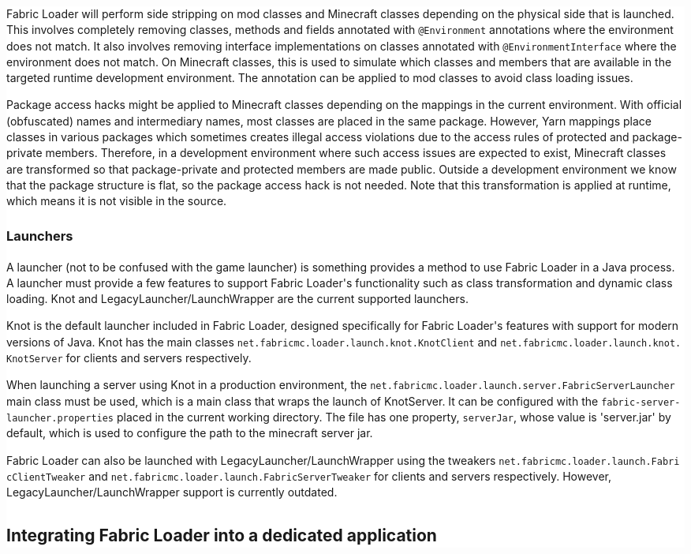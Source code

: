 Fabric Loader will perform side stripping on mod classes and Minecraft
classes depending on the physical side that is launched. This involves
completely removing classes, methods and fields annotated with
`@Environment` annotations where the environment does not match. It also
involves removing interface implementations on classes annotated with
`@EnvironmentInterface` where the environment does not match. On
Minecraft classes, this is used to simulate which classes and members
that are available in the targeted runtime development environment. The
annotation can be applied to mod classes to avoid class loading issues.

Package access hacks might be applied to Minecraft classes depending on
the mappings in the current environment. With official (obfuscated)
names and intermediary names, most classes are placed in the same
package. However, Yarn mappings place classes in various packages which
sometimes creates illegal access violations due to the access rules of
protected and package-private members. Therefore, in a development
environment where such access issues are expected to exist, Minecraft
classes are transformed so that package-private and protected members
are made public. Outside a development environment we know that the
package structure is flat, so the package access hack is not needed.
Note that this transformation is applied at runtime, which means it is
not visible in the source.

### Launchers

A launcher (not to be confused with the game launcher) is something
provides a method to use Fabric Loader in a Java process. A launcher
must provide a few features to support Fabric Loader's functionality
such as class transformation and dynamic class loading. Knot and
LegacyLauncher/LaunchWrapper are the current supported launchers.

Knot is the default launcher included in Fabric Loader, designed
specifically for Fabric Loader's features with support for modern
versions of Java. Knot has the main classes
`net.fabricmc.loader.launch.knot.KnotClient` and
`net.fabricmc.loader.launch.knot.KnotServer` for clients and servers
respectively.

When launching a server using Knot in a production environment, the
`net.fabricmc.loader.launch.server.FabricServerLauncher` main class must
be used, which is a main class that wraps the launch of KnotServer. It
can be configured with the `fabric-server-launcher.properties` placed in
the current working directory. The file has one property, `serverJar`,
whose value is 'server.jar' by default, which is used to configure the
path to the minecraft server jar.

Fabric Loader can also be launched with LegacyLauncher/LaunchWrapper
using the tweakers `net.fabricmc.loader.launch.FabricClientTweaker` and
`net.fabricmc.loader.launch.FabricServerTweaker` for clients and servers
respectively. However, LegacyLauncher/LaunchWrapper support is currently
outdated.

## Integrating Fabric Loader into a dedicated application
